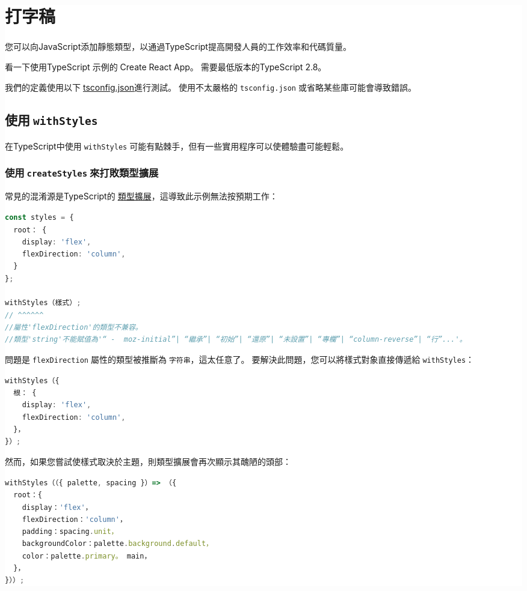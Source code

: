 # 打字稿

<p class="description">您可以向JavaScript添加靜態類型，以通過TypeScript提高開發人員的工作效率和代碼質量。</p>

看一下使用TypeScript</a> 示例的 Create React App。 需要最低版本的TypeScript 2.8。</p> 

我們的定義使用以下 [tsconfig.json](https://github.com/mui-org/material-ui/tree/master/tsconfig.json)進行測試。 使用不太嚴格的 `tsconfig.json` 或省略某些庫可能會導致錯誤。

## 使用 `withStyles`

在TypeScript中使用 `withStyles` 可能有點棘手，但有一些實用程序可以使體驗盡可能輕鬆。

### 使用 `createStyles` 來打敗類型擴展

常見的混淆源是TypeScript的 [類型擴展](https://blog.mariusschulz.com/2017/02/04/typescript-2-1-literal-type-widening)，這導致此示例無法按預期工作：

```ts
const styles = {
  root： {
    display: 'flex',
    flexDirection: 'column',
  }
};

withStyles（樣式）;
// ^^^^^^
//屬性'flexDirection'的類型不兼容。
//類型'string'不能賦值為'“ -  moz-initial”| “繼承”| “初始”| “還原”| “未設置”| “專欄”| “column-reverse”| “行”...'。
```

問題是 `flexDirection` 屬性的類型被推斷為 `字符串`，這太任意了。 要解決此問題，您可以將樣式對象直接傳遞給 `withStyles`：

```ts
withStyles（{
  根： {
    display: 'flex',
    flexDirection: 'column',
  }，
}）;
```

然而，如果您嘗試使樣式取決於主題，則類型擴展會再次顯示其醜陋的頭部：

```ts
withStyles（（{ palette, spacing }）=> （{
  root：{
    display：'flex'，
    flexDirection：'column'，
    padding：spacing.unit，
    backgroundColor：palette.background.default，
    color：palette.primary。 main，
  }，
}））;
```
